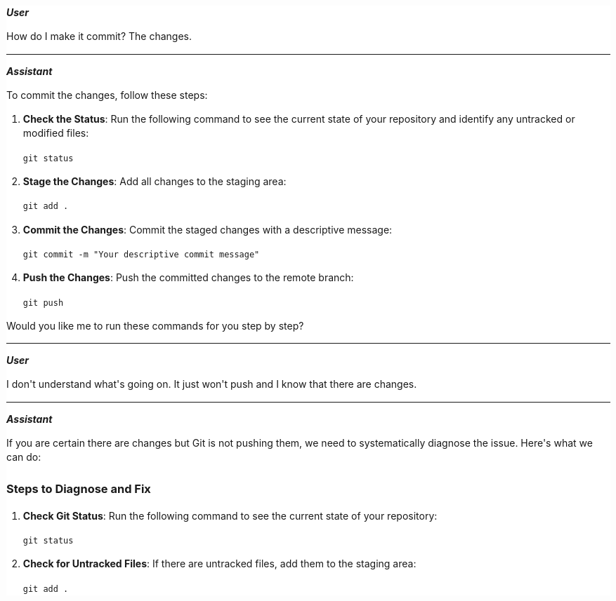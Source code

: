
_**User**_

How do I make it commit? The changes.

---

_**Assistant**_

To commit the changes, follow these steps:

1. **Check the Status**:
   Run the following command to see the current state of your repository and identify any untracked or modified files:
   ```pwsh
   git status
   ```

2. **Stage the Changes**:
   Add all changes to the staging area:
   ```pwsh
   git add .
   ```

3. **Commit the Changes**:
   Commit the staged changes with a descriptive message:
   ```pwsh
   git commit -m "Your descriptive commit message"
   ```

4. **Push the Changes**:
   Push the committed changes to the remote branch:
   ```pwsh
   git push
   ```

Would you like me to run these commands for you step by step?

---

_**User**_

I don't understand what's going on. It just won't push and I know that there are changes.

---

_**Assistant**_

If you are certain there are changes but Git is not pushing them, we need to systematically diagnose the issue. Here's what we can do:

### Steps to Diagnose and Fix
1. **Check Git Status**:
   Run the following command to see the current state of your repository:
   ```pwsh
   git status
   ```

2. **Check for Untracked Files**:
   If there are untracked files, add them to the staging area:
   ```pwsh
   git add .
   ```
